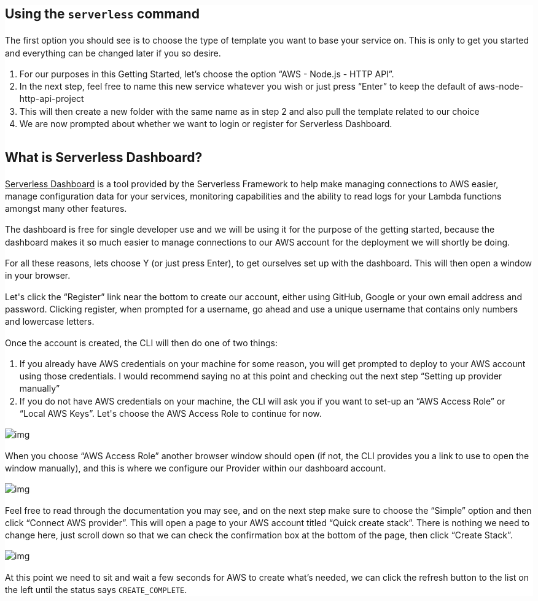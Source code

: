 ## Using the `serverless` command

The first option you should see is to choose the type of template you want to base your service on. This is only to get you started and everything can be changed later if you so desire.

1. For our purposes in this Getting Started, let’s choose the option “AWS - Node.js - HTTP API”.
2. In the next step, feel free to name this new service whatever you wish or just press “Enter” to keep the default of aws-node-http-api-project
3. This will then create a new folder with the same name as in step 2 and also pull the template related to our choice
4. We are now prompted about whether we want to login or register for Serverless Dashboard.

## What is Serverless Dashboard?

[Serverless Dashboard](http://app.serverless.com) is a tool provided by the Serverless Framework to help make managing connections to AWS easier, manage configuration data for your services, monitoring capabilities and the ability to read logs for your Lambda functions amongst many other features.

The dashboard is free for single developer use and we will be using it for the purpose of the getting started, because the dashboard makes it so much easier to manage connections to our AWS account for the deployment we will shortly be doing.

For all these reasons, lets choose Y (or just press Enter), to get ourselves set up with the dashboard. This will then open a window in your browser.

Let's click the “Register” link near the bottom to create our account, either using GitHub, Google or your own email address and password. Clicking register, when prompted for a username, go ahead and use a unique username that contains only numbers and lowercase letters.

Once the account is created, the CLI will then do one of two things:

1. If you already have AWS credentials on your machine for some reason, you will get prompted to deploy to your AWS account using those credentials. I would recommend saying no at this point and checking out the next step “Setting up provider manually”
2. If you do not have AWS credentials on your machine, the CLI will ask you if you want to set-up an “AWS Access Role” or “Local AWS Keys”. Let's choose the AWS Access Role to continue for now.

![img](https://assets-global.website-files.com/60acbb950c4d66d0ab3e2007/61f2c552c28dcc79f3f80f05_61f1987653c42f714ad26aff_gUC-yZhdcWsu_vBv8GFQv6QlY15cpyWKgt7EbQ8CkiKGB88_02ITmfnLbBD3dgKygFoxWFEKVSoWsRiQszZfMYebIsmMrYig-8Q3_nURFLOBhaJA4fyC2jJZcWbabf4RjDGuPD_x.png)

When you choose “AWS Access Role” another browser window should open (if not, the CLI provides you a link to use to open the window manually), and this is where we configure our Provider within our dashboard account.

![img](https://assets-global.website-files.com/60acbb950c4d66d0ab3e2007/61f2c55319969220814ce2b7_61f198766d6b9c8fa8d6d1f7_xmNC49vOm8J4Y0xafU-3edJvkDSmmthrm4zFTFnGX3Ght03vHaiG41DodIXKBPIw_dWpuzSTb6uC8XQ6qWVz93oM6lA_F2ORGYOLgazshBUAkcsnrmEYKgZm8i32Q4PfGaojzeo1.png)

Feel free to read through the documentation you may see, and on the next step make sure to choose the “Simple” option and then click “Connect AWS provider”. This will open a page to your AWS account titled “Quick create stack”. There is nothing we need to change here, just scroll down so that we can check the confirmation box at the bottom of the page, then click “Create Stack”.

![img](https://assets-global.website-files.com/60acbb950c4d66d0ab3e2007/61f2c5536e2099d8789f8e51_61f19876fb7773f309babd62_dLslnDYmsFl77J11WwIGCh7_-A5YKMy-KSB-PCyf5E6FuvJKFdM8B8-19bPWqYRpvn45cddUFLPFraAHsqIdD_qbC_JHQ5xi8j-7U3xl5S1B2oIg1ltAR74UzS3mvd2O8Dj93aoM.png)

At this point we need to sit and wait a few seconds for AWS to create what’s needed, we can click the refresh button to the list on the left until the status says `CREATE_COMPLETE`.
